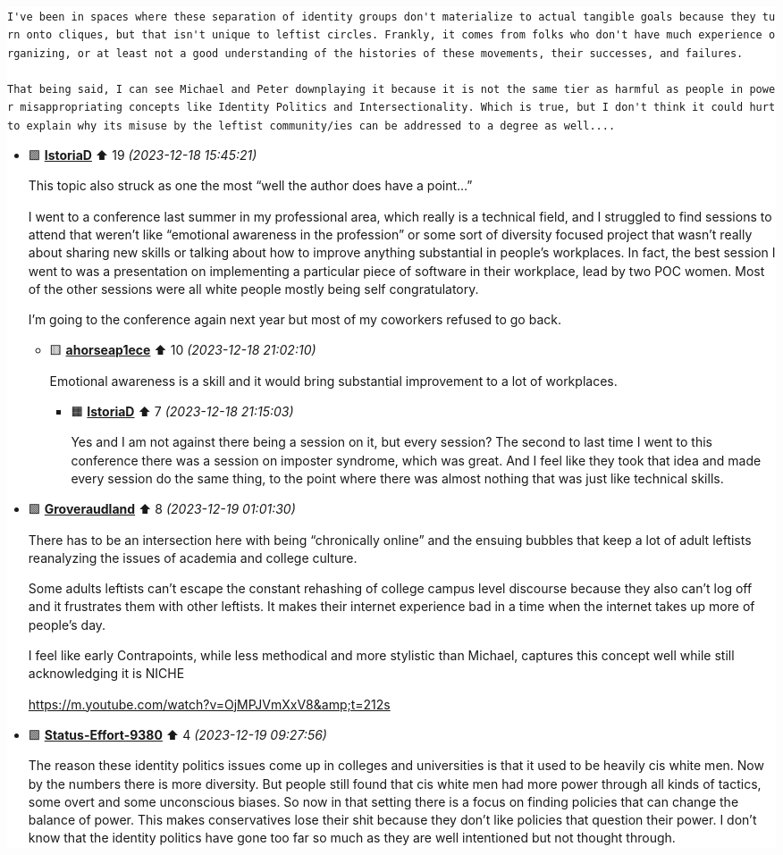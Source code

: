 	I've been in spaces where these separation of identity groups don't materialize to actual tangible goals because they turn onto cliques, but that isn't unique to leftist circles. Frankly, it comes from folks who don't have much experience organizing, or at least not a good understanding of the histories of these movements, their successes, and failures.

	That being said, I can see Michael and Peter downplaying it because it is not the same tier as harmful as people in power misappropriating concepts like Identity Politics and Intersectionality. Which is true, but I don't think it could hurt to explain why its misuse by the leftist community/ies can be addressed to a degree as well....

* 🟩 **[IstoriaD](https://www.reddit.com/user/IstoriaD)** ⬆️ 19 _(2023-12-18 15:45:21)_

	This topic also struck as one the most “well the author does have a point…” 

	I went to a conference last summer in my professional area, which really is a technical field, and I struggled to find sessions to attend that weren’t like “emotional awareness in the profession” or some sort of diversity focused project that wasn’t really about sharing new skills or talking about how to improve anything substantial in people’s workplaces. In fact, the best session I went to was a presentation on implementing a particular piece of software in their workplace, lead by two POC women. Most of the other sessions were all white people mostly being self congratulatory. 

	I’m going to the conference again next year but most of my coworkers refused to go back.

	* 🟨 **[ahorseap1ece](https://www.reddit.com/user/ahorseap1ece)** ⬆️ 10 _(2023-12-18 21:02:10)_

		Emotional awareness is a skill and it would bring substantial improvement to a lot of workplaces.

		* 🟧 **[IstoriaD](https://www.reddit.com/user/IstoriaD)** ⬆️ 7 _(2023-12-18 21:15:03)_

			Yes and I am not against there being a session on it, but every session? The second to last time I went to this conference there was a session on imposter syndrome, which was great. And I feel like they took that idea and made every session do the same thing, to the point where there was almost nothing that was just like technical skills.

* 🟩 **[Groveraudland](https://www.reddit.com/user/Groveraudland)** ⬆️ 8 _(2023-12-19 01:01:30)_

	There has to be an intersection here with being “chronically online” and the ensuing bubbles that keep a lot of adult leftists reanalyzing the issues of academia and college culture. 

	Some adults leftists can’t escape the constant rehashing of college campus level discourse because they also can’t log off and it frustrates them with other leftists. It makes their internet experience bad in a time when the internet takes up more of people’s day. 

	I feel like early Contrapoints, while less methodical and more stylistic than Michael, captures this concept well while still acknowledging it is NICHE 

	https://m.youtube.com/watch?v=OjMPJVmXxV8&amp;t=212s

* 🟩 **[Status-Effort-9380](https://www.reddit.com/user/Status-Effort-9380)** ⬆️ 4 _(2023-12-19 09:27:56)_

	The reason these identity politics issues come up in colleges and universities is that it used to be heavily cis white men. Now by the numbers there is more diversity. But people still found that cis white men had more power through all kinds of tactics, some overt and some unconscious biases. So now in that setting there is a focus on finding policies that can change the balance of power. This makes conservatives lose their shit because they don’t like policies that question their power. I don’t know that the identity politics have gone too far so much as they are well intentioned but not thought through. 
